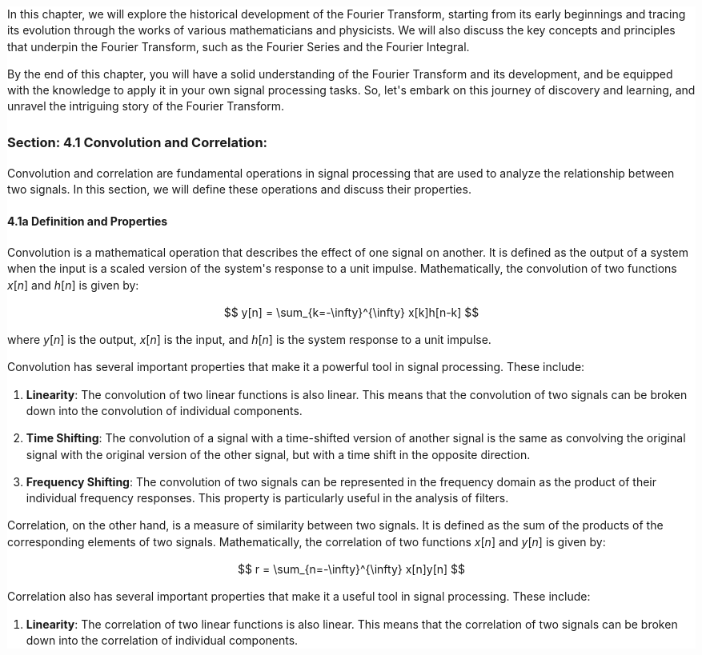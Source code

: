 In this chapter, we will explore the historical development of the Fourier Transform, starting from its early beginnings and tracing its evolution through the works of various mathematicians and physicists. We will also discuss the key concepts and principles that underpin the Fourier Transform, such as the Fourier Series and the Fourier Integral.

By the end of this chapter, you will have a solid understanding of the Fourier Transform and its development, and be equipped with the knowledge to apply it in your own signal processing tasks. So, let's embark on this journey of discovery and learning, and unravel the intriguing story of the Fourier Transform.




### Section: 4.1 Convolution and Correlation:

Convolution and correlation are fundamental operations in signal processing that are used to analyze the relationship between two signals. In this section, we will define these operations and discuss their properties.

#### 4.1a Definition and Properties

Convolution is a mathematical operation that describes the effect of one signal on another. It is defined as the output of a system when the input is a scaled version of the system's response to a unit impulse. Mathematically, the convolution of two functions $x[n]$ and $h[n]$ is given by:

$$
y[n] = \sum_{k=-\infty}^{\infty} x[k]h[n-k]
$$

where $y[n]$ is the output, $x[n]$ is the input, and $h[n]$ is the system response to a unit impulse.

Convolution has several important properties that make it a powerful tool in signal processing. These include:

1. **Linearity**: The convolution of two linear functions is also linear. This means that the convolution of two signals can be broken down into the convolution of individual components.

2. **Time Shifting**: The convolution of a signal with a time-shifted version of another signal is the same as convolving the original signal with the original version of the other signal, but with a time shift in the opposite direction.

3. **Frequency Shifting**: The convolution of two signals can be represented in the frequency domain as the product of their individual frequency responses. This property is particularly useful in the analysis of filters.

Correlation, on the other hand, is a measure of similarity between two signals. It is defined as the sum of the products of the corresponding elements of two signals. Mathematically, the correlation of two functions $x[n]$ and $y[n]$ is given by:

$$
r = \sum_{n=-\infty}^{\infty} x[n]y[n]
$$

Correlation also has several important properties that make it a useful tool in signal processing. These include:

1. **Linearity**: The correlation of two linear functions is also linear. This means that the correlation of two signals can be broken down into the correlation of individual components.
